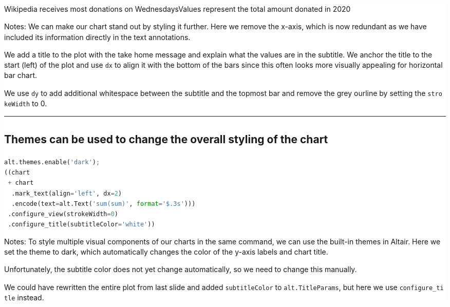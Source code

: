 <g class="mark-group role-title"><g transform="translate(-31,-31)"><path class="background" aria-hidden="true" d="M0,0h0v0h0Z" pointer-events="none"/><g><g class="mark-text role-title-text" role="graphics-symbol" aria-roledescription="title" aria-label="Title text 'Wikipedia receives most donations on Wednesdays'" pointer-events="none"><text text-anchor="start" transform="translate(26,5)" font-family="sans-serif" font-size="13px" font-weight="bold" fill="#000" opacity="1">Wikipedia
receives most donations on
Wednesdays</text></g><g class="mark-text role-title-subtitle" role="graphics-symbol" aria-roledescription="subtitle" aria-label="Subtitle text 'Values represent the total amount donated in 2020'" pointer-events="none"><text text-anchor="start" transform="translate(26,20)" font-family="sans-serif" font-size="12px" fill="#000" opacity="1">Values
represent the total amount donated in
2020</text></g></g><path class="foreground" aria-hidden="true" d="" pointer-events="none" display="none"/></g></g></g><path class="foreground" aria-hidden="true" d="" display="none"/></g></g></g></svg>

Notes: We can make our chart stand out by styling it further. Here we
remove the x-axis, which is now redundant as we have included its
information directly in the text annotations.

We add a title to the plot with the take home message and explain what
the values are in the subtitle. We anchor the title to the start (left)
of the plot and use `dx` to align it with the bottom of the bars since
this often looks more visually appealing for horizontal bar chart.

We use `dy` to add additional whitespace between the subtitle and the
topmost bar and remove the grey ourline by setting the `strokeWidth` to
0.

---

## Themes can be used to change the overall styling of the chart

``` python
alt.themes.enable('dark');
((chart
 + chart
  .mark_text(align='left', dx=2)
  .encode(text=alt.Text('sum(sum)', format='$.3s')))
 .configure_view(strokeWidth=0)
 .configure_title(subtitleColor='white'))
```

Notes: To style multiple visual components of our charts in the same
command, we can use the built-in themes in Altair. Here we set the theme
to dark, which automatically changes the color of the y-axis labels and
chart title.

Unfortunately, the subtitle color does not yet change automatically, so
we need to change this manually.

We could have rewritten the entire plot from last slide and added
`subtitleColor` to `alt.TitleParams`, but here we use `configure_title`
instead.
